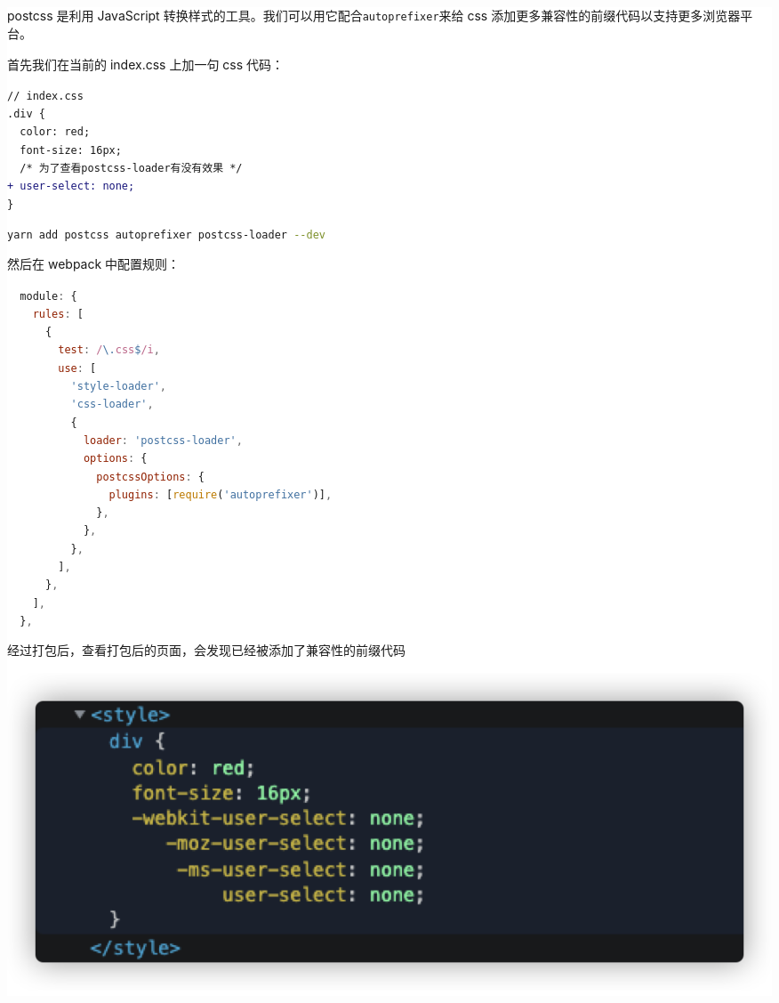 postcss 是利用 JavaScript 转换样式的工具。我们可以用它配合`autoprefixer`来给 css 添加更多兼容性的前缀代码以支持更多浏览器平台。

首先我们在当前的 index.css 上加一句 css 代码：

```diff
// index.css
.div {
  color: red;
  font-size: 16px;
  /* 为了查看postcss-loader有没有效果 */
+ user-select: none;
}
```

```bash
yarn add postcss autoprefixer postcss-loader --dev
```

然后在 webpack 中配置规则：

```javascript
  module: {
    rules: [
      {
        test: /\.css$/i,
        use: [
          'style-loader',
          'css-loader',
          {
            loader: 'postcss-loader',
            options: {
              postcssOptions: {
                plugins: [require('autoprefixer')],
              },
            },
          },
        ],
      },
    ],
  },
```

经过打包后，查看打包后的页面，会发现已经被添加了兼容性的前缀代码

![image-20220125101128795](../assets/image-20220125101128795.png)
